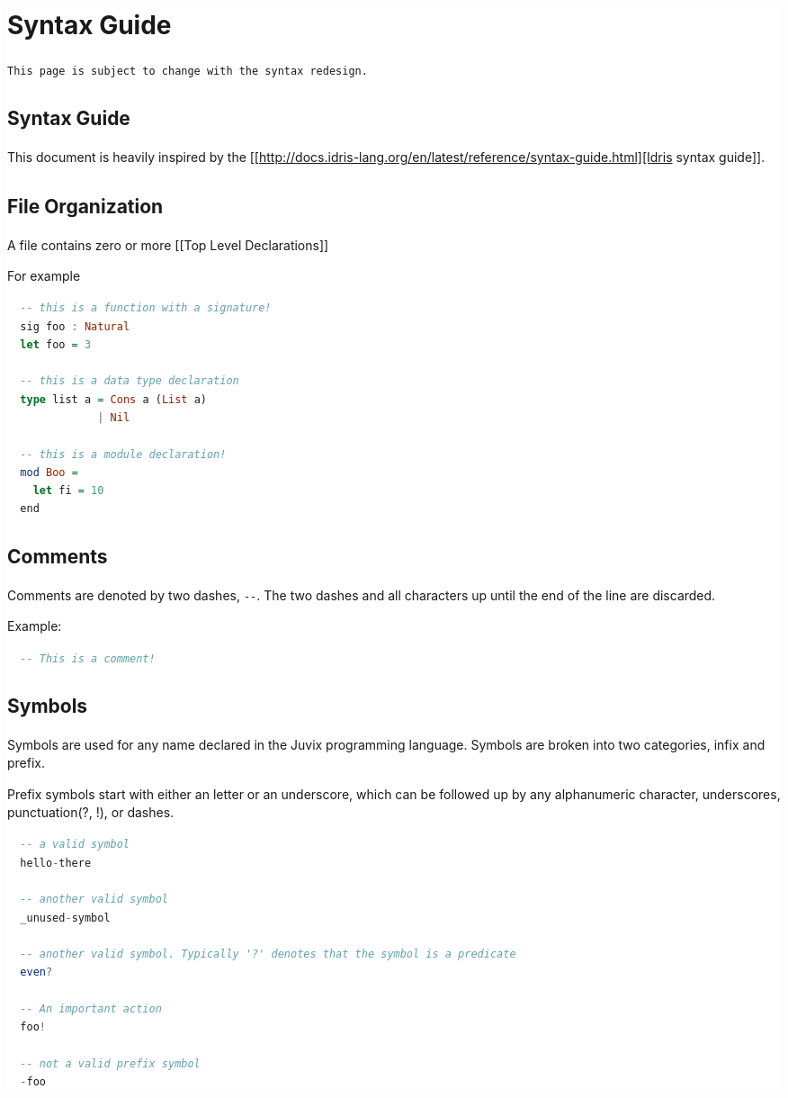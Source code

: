 # Syntax Guide


```{note}
This page is subject to change with the syntax redesign.
```

## Syntax Guide
This document is heavily inspired by the [[http://docs.idris-lang.org/en/latest/reference/syntax-guide.html][Idris syntax guide]].

## File Organization
A file contains zero or more [[Top Level Declarations]]

For example
```haskell
  -- this is a function with a signature!
  sig foo : Natural
  let foo = 3

  -- this is a data type declaration
  type list a = Cons a (List a)
              | Nil

  -- this is a module declaration!
  mod Boo =
    let fi = 10
  end
```

## Comments
Comments are denoted by two dashes, `--`. The two dashes and all characters up until the end of the line are discarded.

Example:

```haskell
  -- This is a comment!
```
## Symbols
Symbols are used for any name declared in the Juvix programming
language. Symbols are broken into two categories, infix and prefix.

Prefix symbols start with either an letter or an underscore,
which can be followed up by any alphanumeric character, underscores,
punctuation(?, !), or dashes.

```haskell
  -- a valid symbol
  hello-there

  -- another valid symbol
  _unused-symbol

  -- another valid symbol. Typically '?' denotes that the symbol is a predicate
  even?

  -- An important action
  foo!

  -- not a valid prefix symbol
  -foo
```

